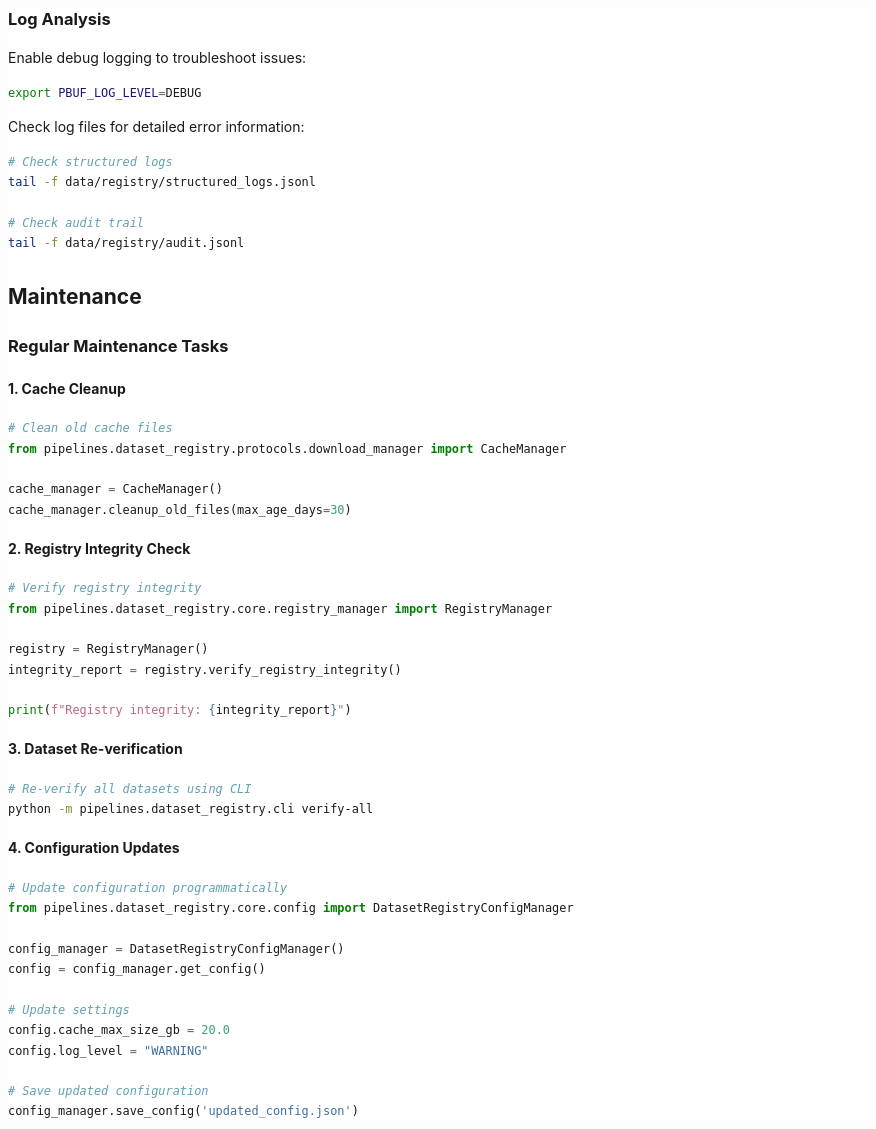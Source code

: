 ### Log Analysis

Enable debug logging to troubleshoot issues:

```bash
export PBUF_LOG_LEVEL=DEBUG
```

Check log files for detailed error information:

```bash
# Check structured logs
tail -f data/registry/structured_logs.jsonl

# Check audit trail
tail -f data/registry/audit.jsonl
```

## Maintenance

### Regular Maintenance Tasks

#### 1. Cache Cleanup

```python
# Clean old cache files
from pipelines.dataset_registry.protocols.download_manager import CacheManager

cache_manager = CacheManager()
cache_manager.cleanup_old_files(max_age_days=30)
```

#### 2. Registry Integrity Check

```python
# Verify registry integrity
from pipelines.dataset_registry.core.registry_manager import RegistryManager

registry = RegistryManager()
integrity_report = registry.verify_registry_integrity()

print(f"Registry integrity: {integrity_report}")
```

#### 3. Dataset Re-verification

```bash
# Re-verify all datasets using CLI
python -m pipelines.dataset_registry.cli verify-all
```

#### 4. Configuration Updates

```python
# Update configuration programmatically
from pipelines.dataset_registry.core.config import DatasetRegistryConfigManager

config_manager = DatasetRegistryConfigManager()
config = config_manager.get_config()

# Update settings
config.cache_max_size_gb = 20.0
config.log_level = "WARNING"

# Save updated configuration
config_manager.save_config('updated_config.json')
```
